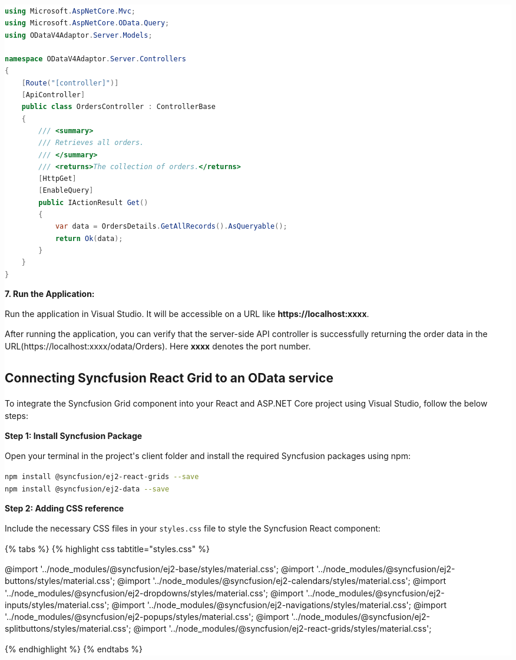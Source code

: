 ```cs
using Microsoft.AspNetCore.Mvc;
using Microsoft.AspNetCore.OData.Query;
using ODataV4Adaptor.Server.Models;

namespace ODataV4Adaptor.Server.Controllers
{
    [Route("[controller]")]
    [ApiController]
    public class OrdersController : ControllerBase
    {
        /// <summary>
        /// Retrieves all orders.
        /// </summary>
        /// <returns>The collection of orders.</returns>
        [HttpGet]
        [EnableQuery]
        public IActionResult Get()
        {
            var data = OrdersDetails.GetAllRecords().AsQueryable();
            return Ok(data);
        }
    }
}
```

**7. Run the Application:**

Run the application in Visual Studio. It will be accessible on a URL like **https://localhost:xxxx**. 

After running the application, you can verify that the server-side API controller is successfully returning the order data in the URL(https://localhost:xxxx/odata/Orders). Here **xxxx** denotes the port number.

## Connecting Syncfusion React Grid to an OData service

To integrate the Syncfusion Grid component into your React and ASP.NET Core project using Visual Studio, follow the below steps:

**Step 1: Install Syncfusion Package**

Open your terminal in the project's client folder and install the required Syncfusion packages using npm:

```bash
npm install @syncfusion/ej2-react-grids --save
npm install @syncfusion/ej2-data --save
```

**Step 2: Adding CSS reference**

Include the necessary CSS files in your `styles.css` file to style the Syncfusion React component:

{% tabs %}
{% highlight css tabtitle="styles.css" %}

@import '../node_modules/@syncfusion/ej2-base/styles/material.css';
@import '../node_modules/@syncfusion/ej2-buttons/styles/material.css';
@import '../node_modules/@syncfusion/ej2-calendars/styles/material.css';
@import '../node_modules/@syncfusion/ej2-dropdowns/styles/material.css';
@import '../node_modules/@syncfusion/ej2-inputs/styles/material.css';
@import '../node_modules/@syncfusion/ej2-navigations/styles/material.css';
@import '../node_modules/@syncfusion/ej2-popups/styles/material.css';
@import '../node_modules/@syncfusion/ej2-splitbuttons/styles/material.css';
@import '../node_modules/@syncfusion/ej2-react-grids/styles/material.css';

{% endhighlight %}
{% endtabs %}
